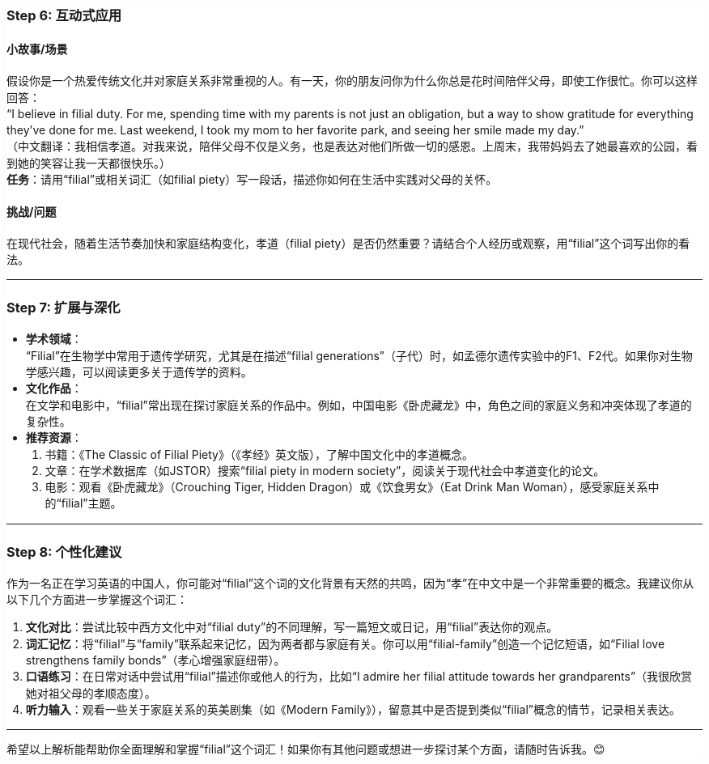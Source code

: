 
### **Step 6: 互动式应用**

#### **小故事/场景**  
假设你是一个热爱传统文化并对家庭关系非常重视的人。有一天，你的朋友问你为什么你总是花时间陪伴父母，即使工作很忙。你可以这样回答：  
“I believe in filial duty. For me, spending time with my parents is not just an obligation, but a way to show gratitude for everything they’ve done for me. Last weekend, I took my mom to her favorite park, and seeing her smile made my day.”  
（中文翻译：我相信孝道。对我来说，陪伴父母不仅是义务，也是表达对他们所做一切的感恩。上周末，我带妈妈去了她最喜欢的公园，看到她的笑容让我一天都很快乐。）  
**任务**：请用“filial”或相关词汇（如filial piety）写一段话，描述你如何在生活中实践对父母的关怀。

#### **挑战/问题**  
在现代社会，随着生活节奏加快和家庭结构变化，孝道（filial piety）是否仍然重要？请结合个人经历或观察，用“filial”这个词写出你的看法。

---

### **Step 7: 扩展与深化**

- **学术领域**：  
  “Filial”在生物学中常用于遗传学研究，尤其是在描述“filial generations”（子代）时，如孟德尔遗传实验中的F1、F2代。如果你对生物学感兴趣，可以阅读更多关于遗传学的资料。
- **文化作品**：  
  在文学和电影中，“filial”常出现在探讨家庭关系的作品中。例如，中国电影《卧虎藏龙》中，角色之间的家庭义务和冲突体现了孝道的复杂性。
- **推荐资源**：  
  1. 书籍：《The Classic of Filial Piety》（《孝经》英文版），了解中国文化中的孝道概念。  
  2. 文章：在学术数据库（如JSTOR）搜索“filial piety in modern society”，阅读关于现代社会中孝道变化的论文。  
  3. 电影：观看《卧虎藏龙》（Crouching Tiger, Hidden Dragon）或《饮食男女》（Eat Drink Man Woman），感受家庭关系中的“filial”主题。

---

### **Step 8: 个性化建议**

作为一名正在学习英语的中国人，你可能对“filial”这个词的文化背景有天然的共鸣，因为“孝”在中文中是一个非常重要的概念。我建议你从以下几个方面进一步掌握这个词汇：  
1. **文化对比**：尝试比较中西方文化中对“filial duty”的不同理解，写一篇短文或日记，用“filial”表达你的观点。  
2. **词汇记忆**：将“filial”与“family”联系起来记忆，因为两者都与家庭有关。你可以用“filial-family”创造一个记忆短语，如“Filial love strengthens family bonds”（孝心增强家庭纽带）。  
3. **口语练习**：在日常对话中尝试用“filial”描述你或他人的行为，比如“I admire her filial attitude towards her grandparents”（我很欣赏她对祖父母的孝顺态度）。  
4. **听力输入**：观看一些关于家庭关系的英美剧集（如《Modern Family》），留意其中是否提到类似“filial”概念的情节，记录相关表达。

---

希望以上解析能帮助你全面理解和掌握“filial”这个词汇！如果你有其他问题或想进一步探讨某个方面，请随时告诉我。😊